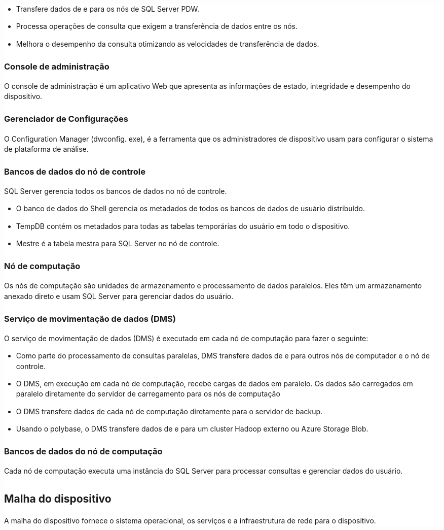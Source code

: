 -   Transfere dados de e para os nós de SQL Server PDW.  
  
-   Processa operações de consulta que exigem a transferência de dados entre os nós.  
  
-   Melhora o desempenho da consulta otimizando as velocidades de transferência de dados.  
  
### <a name="admin-console"></a>Console de administração  
O console de administração é um aplicativo Web que apresenta as informações de estado, integridade e desempenho do dispositivo.  
  
### <a name="configuration-manager"></a>Gerenciador de Configurações  
O Configuration Manager (dwconfig. exe), é a ferramenta que os administradores de dispositivo usam para configurar o sistema de plataforma de análise.  
  
### <a name="control-node-databases"></a>Bancos de dados do nó de controle  
SQL Server gerencia todos os bancos de dados no nó de controle.  
  
-   O banco de dados do Shell gerencia os metadados de todos os bancos de dados de usuário distribuído.  
  
-   TempDB contém os metadados para todas as tabelas temporárias do usuário em todo o dispositivo.  
  
-   Mestre é a tabela mestra para SQL Server no nó de controle.  
  
### <a name="compute-node"></a>Nó de computação  
Os nós de computação são unidades de armazenamento e processamento de dados paralelos. Eles têm um armazenamento anexado direto e usam SQL Server para gerenciar dados do usuário.  
  
### <a name="data-movement-service-dms"></a>Serviço de movimentação de dados (DMS)  
O serviço de movimentação de dados (DMS) é executado em cada nó de computação para fazer o seguinte:  
  
-   Como parte do processamento de consultas paralelas, DMS transfere dados de e para outros nós de computador e o nó de controle.  
  
-   O DMS, em execução em cada nó de computação, recebe cargas de dados em paralelo. Os dados são carregados em paralelo diretamente do servidor de carregamento para os nós de computação  
  
-   O DMS transfere dados de cada nó de computação diretamente para o servidor de backup.  
  
-   Usando o polybase, o DMS transfere dados de e para um cluster Hadoop externo ou Azure Storage Blob.  
  
### <a name="compute-node-databases"></a>Bancos de dados do nó de computação 
Cada nó de computação executa uma instância do SQL Server para processar consultas e gerenciar dados do usuário.  
  
## <a name="appliance-fabric"></a>Malha do dispositivo  
A malha do dispositivo fornece o sistema operacional, os serviços e a infraestrutura de rede para o dispositivo.  
  